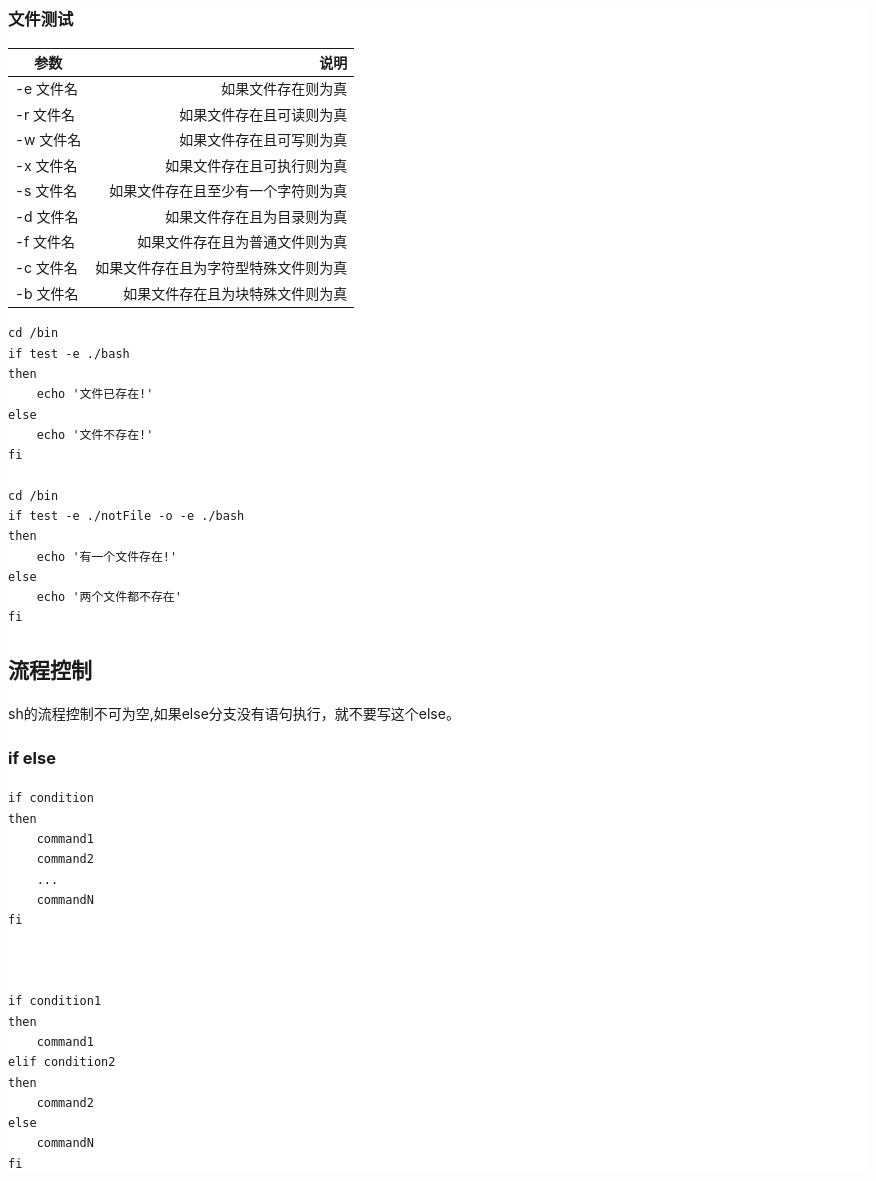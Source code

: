 ### 文件测试

|参数	|说明|
|----|----:|
|-e 文件名	|如果文件存在则为真|
|-r 文件名	|如果文件存在且可读则为真|
|-w 文件名	|如果文件存在且可写则为真|
|-x 文件名	|如果文件存在且可执行则为真|
|-s 文件名	|如果文件存在且至少有一个字符则为真|
|-d 文件名	|如果文件存在且为目录则为真|
|-f 文件名	|如果文件存在且为普通文件则为真|
|-c 文件名	|如果文件存在且为字符型特殊文件则为真|
|-b 文件名	|如果文件存在且为块特殊文件则为真|

```
cd /bin
if test -e ./bash
then
    echo '文件已存在!'
else
    echo '文件不存在!'
fi

cd /bin
if test -e ./notFile -o -e ./bash
then
    echo '有一个文件存在!'
else
    echo '两个文件都不存在'
fi

```

## 流程控制
sh的流程控制不可为空,如果else分支没有语句执行，就不要写这个else。
### if else
```
if condition
then
    command1 
    command2
    ...
    commandN 
fi



if condition1
then
    command1
elif condition2 
then 
    command2
else
    commandN
fi
```